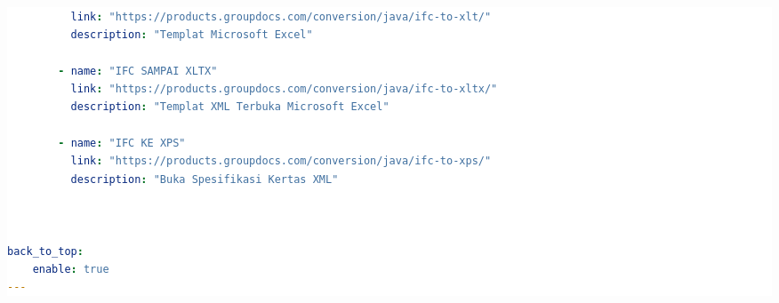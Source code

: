 ```yaml
          link: "https://products.groupdocs.com/conversion/java/ifc-to-xlt/"
          description: "Templat Microsoft Excel"

        - name: "IFC SAMPAI XLTX"
          link: "https://products.groupdocs.com/conversion/java/ifc-to-xltx/"
          description: "Templat XML Terbuka Microsoft Excel"

        - name: "IFC KE XPS"
          link: "https://products.groupdocs.com/conversion/java/ifc-to-xps/"
          description: "Buka Spesifikasi Kertas XML"



back_to_top:
    enable: true
---
```

